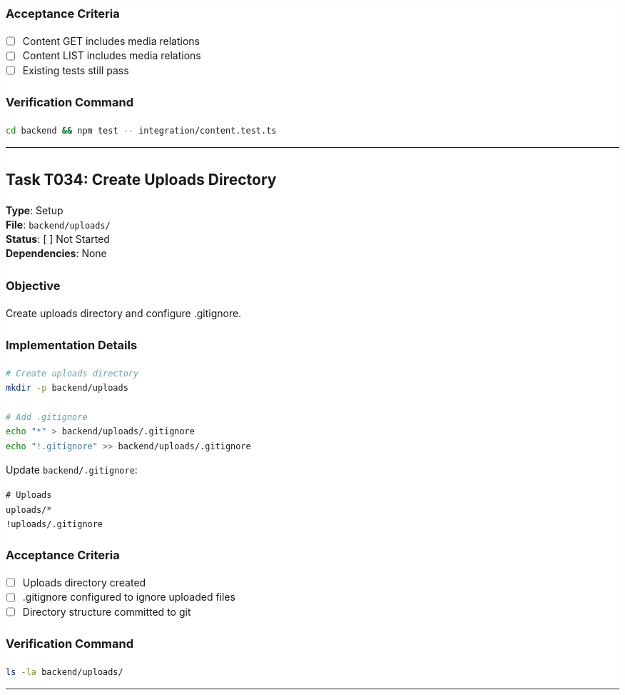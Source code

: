 ### Acceptance Criteria
- [ ] Content GET includes media relations
- [ ] Content LIST includes media relations
- [ ] Existing tests still pass

### Verification Command
```bash
cd backend && npm test -- integration/content.test.ts
```

---

## Task T034: Create Uploads Directory

**Type**: Setup  
**File**: `backend/uploads/`  
**Status**: [ ] Not Started  
**Dependencies**: None

### Objective
Create uploads directory and configure .gitignore.

### Implementation Details

```bash
# Create uploads directory
mkdir -p backend/uploads

# Add .gitignore
echo "*" > backend/uploads/.gitignore
echo "!.gitignore" >> backend/uploads/.gitignore
```

Update `backend/.gitignore`:
```
# Uploads
uploads/*
!uploads/.gitignore
```

### Acceptance Criteria
- [ ] Uploads directory created
- [ ] .gitignore configured to ignore uploaded files
- [ ] Directory structure committed to git

### Verification Command
```bash
ls -la backend/uploads/
```

---
